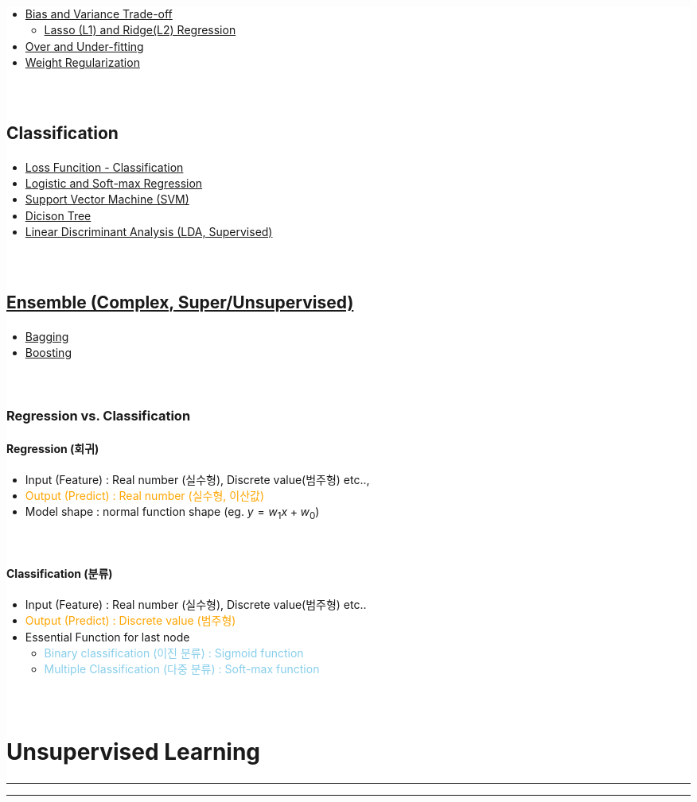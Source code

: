 - [Bias and Variance Trade-off]({{site.url}}/machine-learning/bias-and-variance-trade-off)
  - [Lasso (L1) and Ridge(L2) Regression]({{site.url}}/machine-learning/lasso-ridge-regression)
- [Over and Under-fitting]({{site.url}}/machine-learning/over-and-under-fitting)
- [Weight Regularization]({{site.url}}/machine-learning/weight-regularization)

<br>

## Classification

- [Loss Funcition - Classification ]({{site.url}}/deep-learning/classification-loss-function)
- [Logistic and Soft-max Regression]({{site.url}}/machine-learning/logistic-softmax)
- [Support Vector Machine (SVM)]({{site.url}}/machine-learning/svm-support-vector-machine)
- [Dicison Tree]({{site.url}}/machine-learning/dicision-tree)
- [Linear Discriminant Analysis (LDA, Supervised)]({{site.url}}/machine-learning/lda-linear-discriminant-analysis)

<br>

## [Ensemble (Complex, Super/Unsupervised)]({{site.url}}/machine-learning/ensemble)

- [Bagging]({{site.url}}/machine-learning/bagging)
- [Boosting]({{site.url}}/machine-learning/boosting)

<br>

### Regression vs. Classification


#### Regression (회귀)

- Input (Feature) : Real number (실수형),  Discrete value(범주형) etc..,
- <span style='color:orange'>Output (Predict) : Real number (실수형, 이산값)</span>
- Model shape : normal function shape (eg. $y = w_{1}x + w_{0}$)

<br>

#### Classification (분류)

- Input (Feature) : Real number (실수형),  Discrete value(범주형) etc..
- <span style='color:orange'>Output (Predict) : Discrete value (범주형)</span>
- Essential Function for last node
    - <span style="color:skyblue">Binary classification (이진 분류) : Sigmoid function</span>
    - <span style="color:skyblue">Multiple Classification (다중 분류) : Soft-max function</span>


<br>

# Unsupervised Learning

---

---
